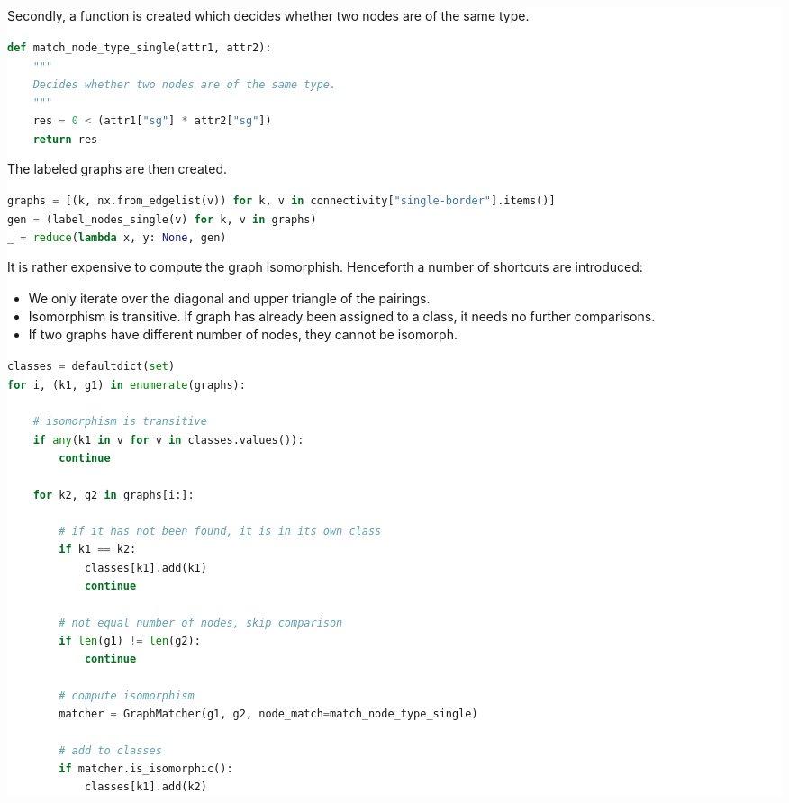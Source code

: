 Secondly, a function is created which decides whether two nodes are of the same type.


```python
def match_node_type_single(attr1, attr2):
    """
    Decides whether two nodes are of the same type.
    """
    res = 0 < (attr1["sg"] * attr2["sg"])
    return res
```

The labeled graphs are then created.


```python
graphs = [(k, nx.from_edgelist(v)) for k, v in connectivity["single-border"].items()]
gen = (label_nodes_single(v) for k, v in graphs)
_ = reduce(lambda x, y: None, gen)
```

It is rather expensive to compute the graph isomorphish. Henceforth a number of shortcuts are introduced:
* We only iterate over the diagonal and upper triangle of the pairings.
* Isomorphism is transitive. If graph has already been assigned to a class, it needs no further comparisons.
* If two graphs have different number of nodes, they cannot be isomorph.


```python
classes = defaultdict(set)
for i, (k1, g1) in enumerate(graphs):

    # isomorphism is transitive
    if any(k1 in v for v in classes.values()):
        continue
        
    for k2, g2 in graphs[i:]:
        
        # if it has not been found, it is in its own class
        if k1 == k2:
            classes[k1].add(k1)
            continue
        
        # not equal number of nodes, skip comparison
        if len(g1) != len(g2):
            continue
            
        # compute isomorphism
        matcher = GraphMatcher(g1, g2, node_match=match_node_type_single)
        
        # add to classes
        if matcher.is_isomorphic():
            classes[k1].add(k2)
```
